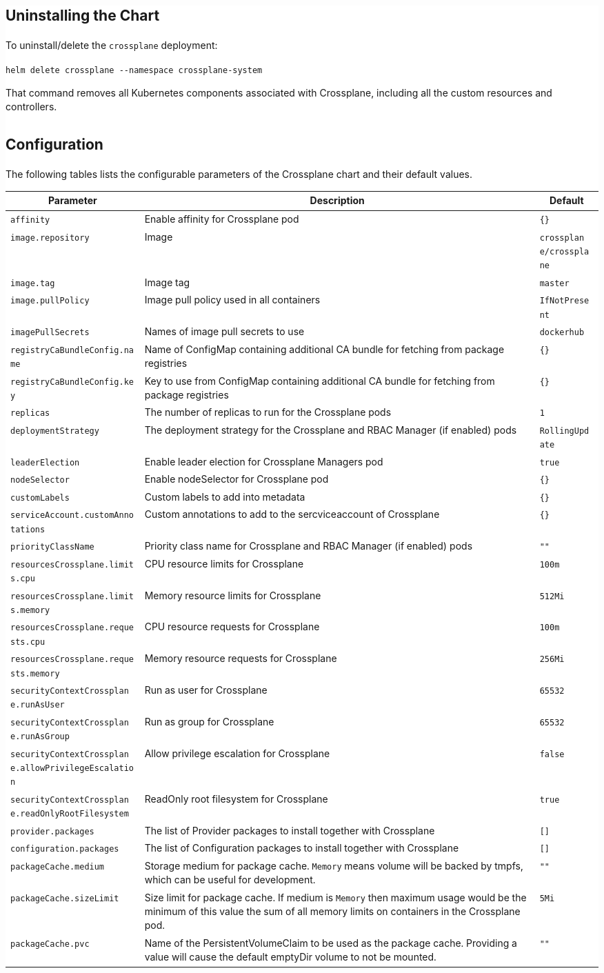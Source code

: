 ## Uninstalling the Chart

To uninstall/delete the `crossplane` deployment:

```console
helm delete crossplane --namespace crossplane-system
```

That command removes all Kubernetes components associated with Crossplane,
including all the custom resources and controllers.

## Configuration

The following tables lists the configurable parameters of the Crossplane chart
and their default values.

| Parameter | Description | Default |
| --- | --- | --- |
| `affinity` | Enable affinity for Crossplane pod | `{}` |
| `image.repository` | Image | `crossplane/crossplane` |
| `image.tag` | Image tag | `master` |
| `image.pullPolicy` | Image pull policy used in all containers | `IfNotPresent` |
| `imagePullSecrets` | Names of image pull secrets to use | `dockerhub` |
| `registryCaBundleConfig.name` | Name of ConfigMap containing additional CA bundle for fetching from package registries  | `{}` |
| `registryCaBundleConfig.key` | Key to use from ConfigMap containing additional CA bundle for fetching from package registries | `{}` |
| `replicas` | The number of replicas to run for the Crossplane pods | `1` |
| `deploymentStrategy` | The deployment strategy for the Crossplane and RBAC Manager (if enabled) pods | `RollingUpdate` |
| `leaderElection` | Enable leader election for Crossplane Managers pod | `true` |
| `nodeSelector` | Enable nodeSelector for Crossplane pod | `{}` |
| `customLabels` | Custom labels to add into metadata | `{}` |
| `serviceAccount.customAnnotations` | Custom annotations to add to the sercviceaccount of Crossplane | `{}` |
| `priorityClassName` | Priority class name for Crossplane and RBAC Manager (if enabled) pods | `""` |
| `resourcesCrossplane.limits.cpu` | CPU resource limits for Crossplane | `100m` |
| `resourcesCrossplane.limits.memory` | Memory resource limits for Crossplane | `512Mi` |
| `resourcesCrossplane.requests.cpu` | CPU resource requests for Crossplane | `100m` |
| `resourcesCrossplane.requests.memory` | Memory resource requests for Crossplane | `256Mi` |
| `securityContextCrossplane.runAsUser` | Run as user for Crossplane | `65532` |
| `securityContextCrossplane.runAsGroup` | Run as group for Crossplane | `65532` |
| `securityContextCrossplane.allowPrivilegeEscalation` | Allow privilege escalation for Crossplane | `false` |
| `securityContextCrossplane.readOnlyRootFilesystem` | ReadOnly root filesystem for Crossplane | `true` |
| `provider.packages` | The list of Provider packages to install together with Crossplane | `[]` |
| `configuration.packages` | The list of Configuration packages to install together with Crossplane | `[]` |
| `packageCache.medium` | Storage medium for package cache. `Memory` means volume will be backed by tmpfs, which can be useful for development. | `""` |
| `packageCache.sizeLimit` | Size limit for package cache. If medium is `Memory` then maximum usage would be the minimum of this value the sum of all memory limits on containers in the Crossplane pod. | `5Mi` |
| `packageCache.pvc` | Name of the PersistentVolumeClaim to be used as the package cache. Providing a value will cause the default emptyDir volume to not be mounted. | `""` |